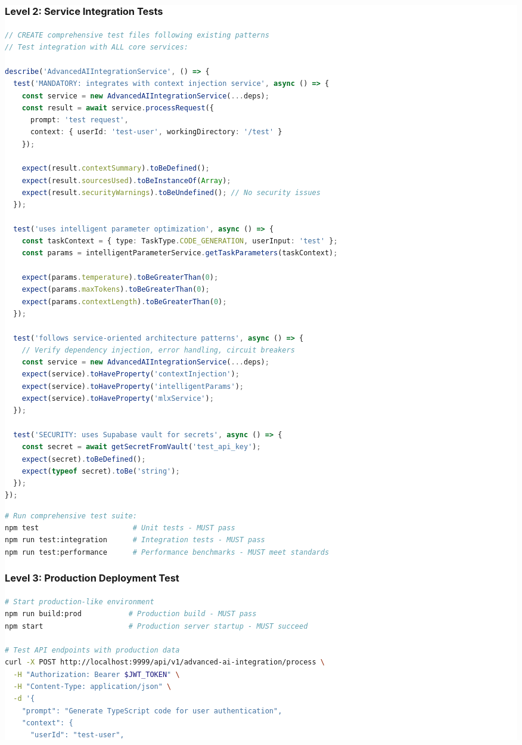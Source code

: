 ### Level 2: Service Integration Tests
```typescript
// CREATE comprehensive test files following existing patterns
// Test integration with ALL core services:

describe('AdvancedAIIntegrationService', () => {
  test('MANDATORY: integrates with context injection service', async () => {
    const service = new AdvancedAIIntegrationService(...deps);
    const result = await service.processRequest({
      prompt: 'test request',
      context: { userId: 'test-user', workingDirectory: '/test' }
    });
    
    expect(result.contextSummary).toBeDefined();
    expect(result.sourcesUsed).toBeInstanceOf(Array);
    expect(result.securityWarnings).toBeUndefined(); // No security issues
  });
  
  test('uses intelligent parameter optimization', async () => {
    const taskContext = { type: TaskType.CODE_GENERATION, userInput: 'test' };
    const params = intelligentParameterService.getTaskParameters(taskContext);
    
    expect(params.temperature).toBeGreaterThan(0);
    expect(params.maxTokens).toBeGreaterThan(0);
    expect(params.contextLength).toBeGreaterThan(0);
  });
  
  test('follows service-oriented architecture patterns', async () => {
    // Verify dependency injection, error handling, circuit breakers
    const service = new AdvancedAIIntegrationService(...deps);
    expect(service).toHaveProperty('contextInjection');
    expect(service).toHaveProperty('intelligentParams');
    expect(service).toHaveProperty('mlxService');
  });

  test('SECURITY: uses Supabase vault for secrets', async () => {
    const secret = await getSecretFromVault('test_api_key');
    expect(secret).toBeDefined();
    expect(typeof secret).toBe('string');
  });
});
```

```bash
# Run comprehensive test suite:
npm test                      # Unit tests - MUST pass
npm run test:integration      # Integration tests - MUST pass
npm run test:performance      # Performance benchmarks - MUST meet standards
```

### Level 3: Production Deployment Test
```bash
# Start production-like environment
npm run build:prod           # Production build - MUST pass
npm start                    # Production server startup - MUST succeed

# Test API endpoints with production data
curl -X POST http://localhost:9999/api/v1/advanced-ai-integration/process \
  -H "Authorization: Bearer $JWT_TOKEN" \
  -H "Content-Type: application/json" \
  -d '{
    "prompt": "Generate TypeScript code for user authentication",
    "context": {
      "userId": "test-user",
```